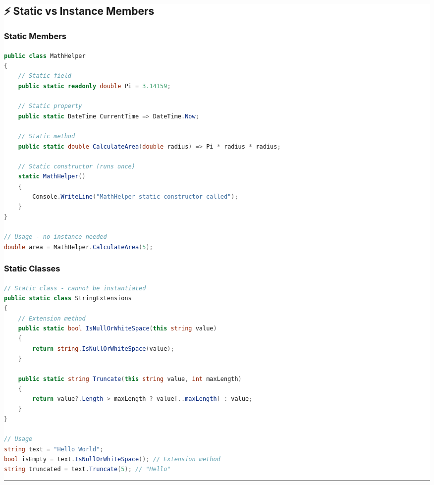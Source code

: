 ## ⚡ Static vs Instance Members

### **Static Members**

```csharp
public class MathHelper
{
    // Static field
    public static readonly double Pi = 3.14159;

    // Static property
    public static DateTime CurrentTime => DateTime.Now;

    // Static method
    public static double CalculateArea(double radius) => Pi * radius * radius;

    // Static constructor (runs once)
    static MathHelper()
    {
        Console.WriteLine("MathHelper static constructor called");
    }
}

// Usage - no instance needed
double area = MathHelper.CalculateArea(5);
```

### **Static Classes**

```csharp
// Static class - cannot be instantiated
public static class StringExtensions
{
    // Extension method
    public static bool IsNullOrWhiteSpace(this string value)
    {
        return string.IsNullOrWhiteSpace(value);
    }

    public static string Truncate(this string value, int maxLength)
    {
        return value?.Length > maxLength ? value[..maxLength] : value;
    }
}

// Usage
string text = "Hello World";
bool isEmpty = text.IsNullOrWhiteSpace(); // Extension method
string truncated = text.Truncate(5); // "Hello"
```

---
